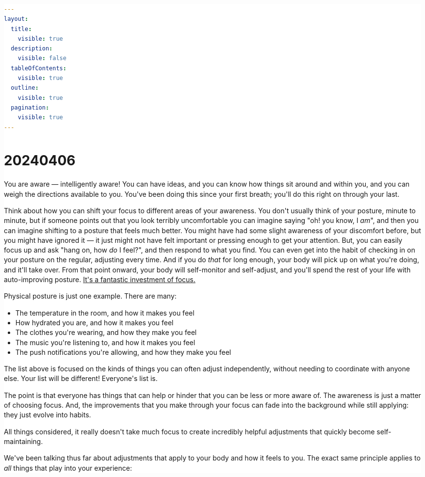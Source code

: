 ```yaml
---
layout:
  title:
    visible: true
  description:
    visible: false
  tableOfContents:
    visible: true
  outline:
    visible: true
  pagination:
    visible: true
---
```


# 20240406

You are aware — intelligently aware! You can have ideas, and you can know how things sit around and within you, and you can weigh the directions available to you. You've been doing this since your first breath; you'll do this right on through your last.

Think about how you can shift your focus to different areas of your awareness. You don't usually think of your posture, minute to minute, but if someone points out that you look terribly uncomfortable you can imagine saying "oh! you know, I _am_", and then you can imagine shifting to a posture that feels much better. You might have had some slight awareness of your discomfort before, but you might have ignored it — it just might not have felt important or pressing enough to get your attention. But, you can easily focus up and ask "hang on, how _do_ I feel?", and then respond to what you find. You can even get into the habit of checking in on your posture on the regular, adjusting every time. And if you do _that_ for long enough, your body will pick up on what you're doing, and it'll take over. From that point onward, your body will self-monitor and self-adjust, and you'll spend the rest of your life with auto-improving posture. [It's a fantastic investment of focus.](../../../2022/01/defaults.md)

Physical posture is just one example. There are many:

* The temperature in the room, and how it makes you feel
* How hydrated you are, and how it makes you feel
* The clothes you're wearing, and how they make you feel
* The music you're listening to, and how it makes you feel
* The push notifications you're allowing, and how they make you feel

The list above is focused on the kinds of things you can often adjust independently, without needing to coordinate with anyone else. Your list will be different! Everyone's list is.

The point is that everyone has things that can help or hinder that you can be less or more aware of. The awareness is just a matter of choosing focus. And, the improvements that you make through your focus can fade into the background while still applying: they just evolve into habits.

All things considered, it really doesn't take much focus to create incredibly helpful adjustments that quickly become self-maintaining.

We've been talking thus far about adjustments that apply to your body and how it feels to you. The exact same principle applies to _all_ things that play into your experience:
